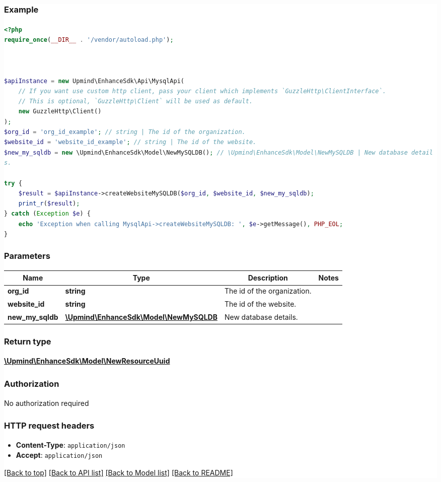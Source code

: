 ### Example

```php
<?php
require_once(__DIR__ . '/vendor/autoload.php');



$apiInstance = new Upmind\EnhanceSdk\Api\MysqlApi(
    // If you want use custom http client, pass your client which implements `GuzzleHttp\ClientInterface`.
    // This is optional, `GuzzleHttp\Client` will be used as default.
    new GuzzleHttp\Client()
);
$org_id = 'org_id_example'; // string | The id of the organization.
$website_id = 'website_id_example'; // string | The id of the website.
$new_my_sqldb = new \Upmind\EnhanceSdk\Model\NewMySQLDB(); // \Upmind\EnhanceSdk\Model\NewMySQLDB | New database details.

try {
    $result = $apiInstance->createWebsiteMySQLDB($org_id, $website_id, $new_my_sqldb);
    print_r($result);
} catch (Exception $e) {
    echo 'Exception when calling MysqlApi->createWebsiteMySQLDB: ', $e->getMessage(), PHP_EOL;
}
```

### Parameters

| Name | Type | Description  | Notes |
| ------------- | ------------- | ------------- | ------------- |
| **org_id** | **string**| The id of the organization. | |
| **website_id** | **string**| The id of the website. | |
| **new_my_sqldb** | [**\Upmind\EnhanceSdk\Model\NewMySQLDB**](../Model/NewMySQLDB.md)| New database details. | |

### Return type

[**\Upmind\EnhanceSdk\Model\NewResourceUuid**](../Model/NewResourceUuid.md)

### Authorization

No authorization required

### HTTP request headers

- **Content-Type**: `application/json`
- **Accept**: `application/json`

[[Back to top]](#) [[Back to API list]](../../README.md#endpoints)
[[Back to Model list]](../../README.md#models)
[[Back to README]](../../README.md)
